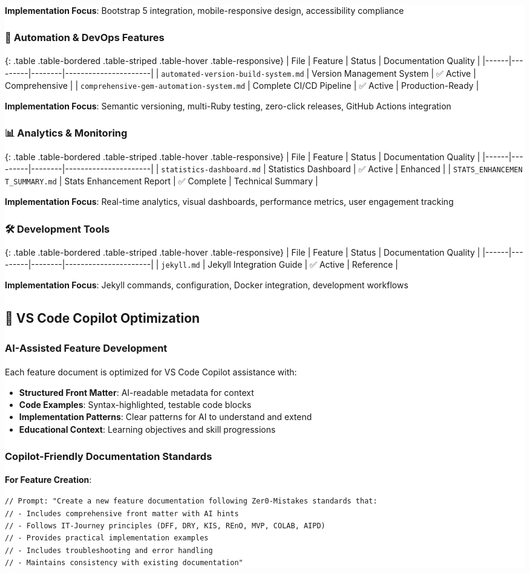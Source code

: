 **Implementation Focus**: Bootstrap 5 integration, mobile-responsive design, accessibility compliance

### 🤖 **Automation & DevOps Features**

{: .table .table-bordered .table-striped .table-hover .table-responsive}
| File | Feature | Status | Documentation Quality |
|------|---------|--------|----------------------|
| `automated-version-build-system.md` | Version Management System | ✅ Active | Comprehensive |
| `comprehensive-gem-automation-system.md` | Complete CI/CD Pipeline | ✅ Active | Production-Ready |

**Implementation Focus**: Semantic versioning, multi-Ruby testing, zero-click releases, GitHub Actions integration

### 📊 **Analytics & Monitoring**

{: .table .table-bordered .table-striped .table-hover .table-responsive}
| File | Feature | Status | Documentation Quality |
|------|---------|--------|----------------------|
| `statistics-dashboard.md` | Statistics Dashboard | ✅ Active | Enhanced |
| `STATS_ENHANCEMENT_SUMMARY.md` | Stats Enhancement Report | ✅ Complete | Technical Summary |

**Implementation Focus**: Real-time analytics, visual dashboards, performance metrics, user engagement tracking

### 🛠️ **Development Tools**

{: .table .table-bordered .table-striped .table-hover .table-responsive}
| File | Feature | Status | Documentation Quality |
|------|---------|--------|----------------------|
| `jekyll.md` | Jekyll Integration Guide | ✅ Active | Reference |

**Implementation Focus**: Jekyll commands, configuration, Docker integration, development workflows

## 🤖 **VS Code Copilot Optimization**

### **AI-Assisted Feature Development**

Each feature document is optimized for VS Code Copilot assistance with:

- **Structured Front Matter**: AI-readable metadata for context
- **Code Examples**: Syntax-highlighted, testable code blocks
- **Implementation Patterns**: Clear patterns for AI to understand and extend
- **Educational Context**: Learning objectives and skill progressions

### **Copilot-Friendly Documentation Standards**

**For Feature Creation**:
```markdown
// Prompt: "Create a new feature documentation following Zer0-Mistakes standards that:
// - Includes comprehensive front matter with AI hints
// - Follows IT-Journey principles (DFF, DRY, KIS, REnO, MVP, COLAB, AIPD)
// - Provides practical implementation examples
// - Includes troubleshooting and error handling
// - Maintains consistency with existing documentation"
```
